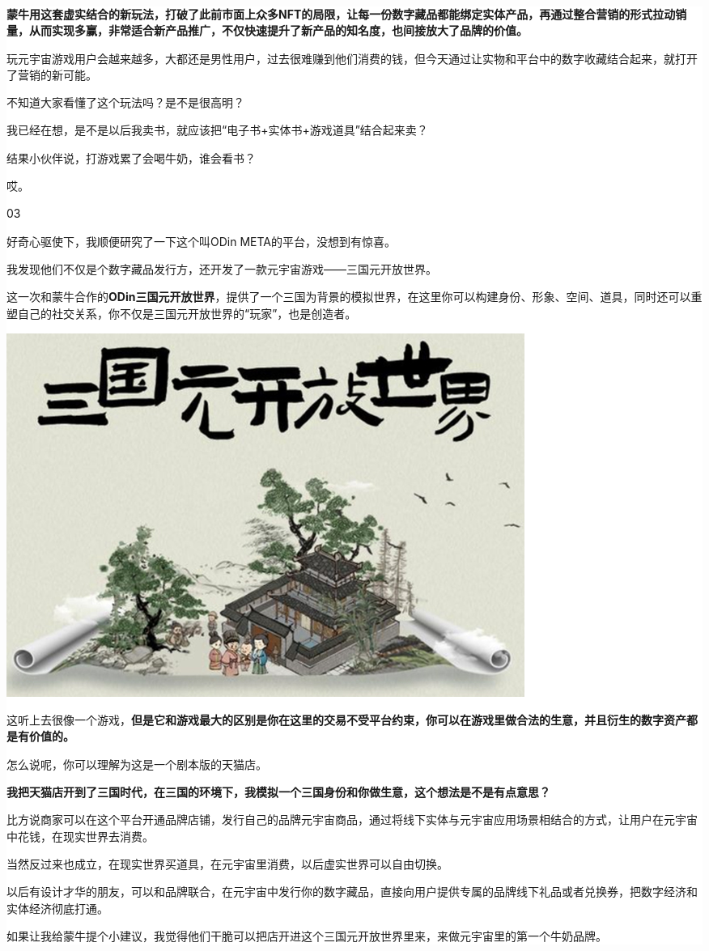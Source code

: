 **蒙牛用这套虚实结合的新玩法，打破了此前市面上众多NFT的局限，让每一份数字藏品都能绑定实体产品，再通过整合营销的形式拉动销量，从而实现多赢，非常适合新产品推广，不仅快速提升了新产品的知名度，也间接放大了品牌的价值。**

玩元宇宙游戏用户会越来越多，大都还是男性用户，过去很难赚到他们消费的钱，但今天通过让实物和平台中的数字收藏结合起来，就打开了营销的新可能。

不知道大家看懂了这个玩法吗？是不是很高明？

我已经在想，是不是以后我卖书，就应该把“电子书+实体书+游戏道具”结合起来卖？

结果小伙伴说，打游戏累了会喝牛奶，谁会看书？

哎。

03

好奇心驱使下，我顺便研究了一下这个叫ODin META的平台，没想到有惊喜。

我发现他们不仅是个数字藏品发行方，还开发了一款元宇宙游戏——三国元开放世界。

这一次和蒙牛合作的**ODin三国元开放世界**，提供了一个三国为背景的模拟世界，在这里你可以构建身份、形象、空间、道具，同时还可以重塑自己的社交关系，你不仅是三国元开放世界的“玩家”，也是创造者。

![img](d058ccbf6c81800a1e0adc294baa79f0838b4757.jpg)

这听上去很像一个游戏，**但是它和游戏最大的区别是你在这里的交易不受平台约束，你可以在游戏里做合法的生意，并且衍生的数字资产都是有价值的。**

怎么说呢，你可以理解为这是一个剧本版的天猫店。

**我把天猫店开到了三国时代，在三国的环境下，我模拟一个三国身份和你做生意，这个想法是不是有点意思？**

比方说商家可以在这个平台开通品牌店铺，发行自己的品牌元宇宙商品，通过将线下实体与元宇宙应用场景相结合的方式，让用户在元宇宙中花钱，在现实世界去消费。

当然反过来也成立，在现实世界买道具，在元宇宙里消费，以后虚实世界可以自由切换。

以后有设计才华的朋友，可以和品牌联合，在元宇宙中发行你的数字藏品，直接向用户提供专属的品牌线下礼品或者兑换券，把数字经济和实体经济彻底打通。

如果让我给蒙牛提个小建议，我觉得他们干脆可以把店开进这个三国元开放世界里来，来做元宇宙里的第一个牛奶品牌。
